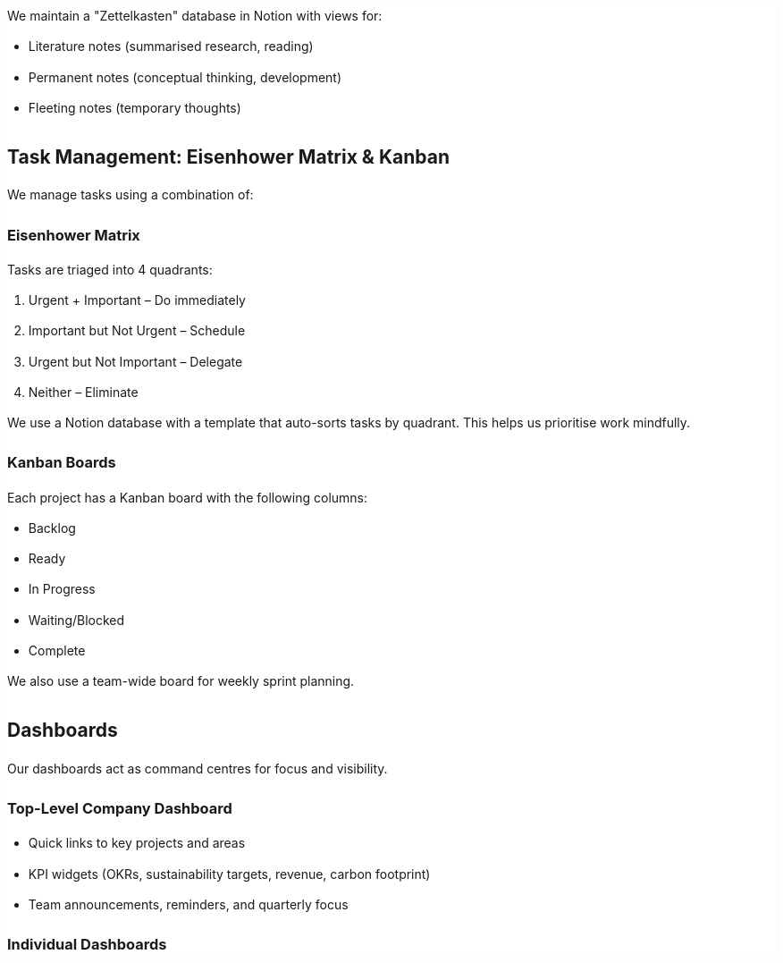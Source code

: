 We maintain a "Zettelkasten" database in Notion with views for:

- Literature notes (summarised research, reading)

- Permanent notes (conceptual thinking, development)

- Fleeting notes (temporary thoughts)



## Task Management: Eisenhower Matrix & Kanban

We manage tasks using a combination of:

### Eisenhower Matrix

Tasks are triaged into 4 quadrants:

1. Urgent + Important – Do immediately

1. Important but Not Urgent – Schedule

1. Urgent but Not Important – Delegate

1. Neither – Eliminate

We use a Notion database with a template that auto-sorts tasks by quadrant. This helps us prioritise work mindfully.

### Kanban Boards

Each project has a Kanban board with the following columns:

- Backlog

- Ready

- In Progress

- Waiting/Blocked

- Complete

We also use a team-wide board for weekly sprint planning.



## Dashboards

Our dashboards act as command centres for focus and visibility.

### Top-Level Company Dashboard

- Quick links to key projects and areas

- KPI widgets (OKRs, sustainability targets, revenue, carbon footprint)

- Team announcements, reminders, and quarterly focus

### Individual Dashboards
